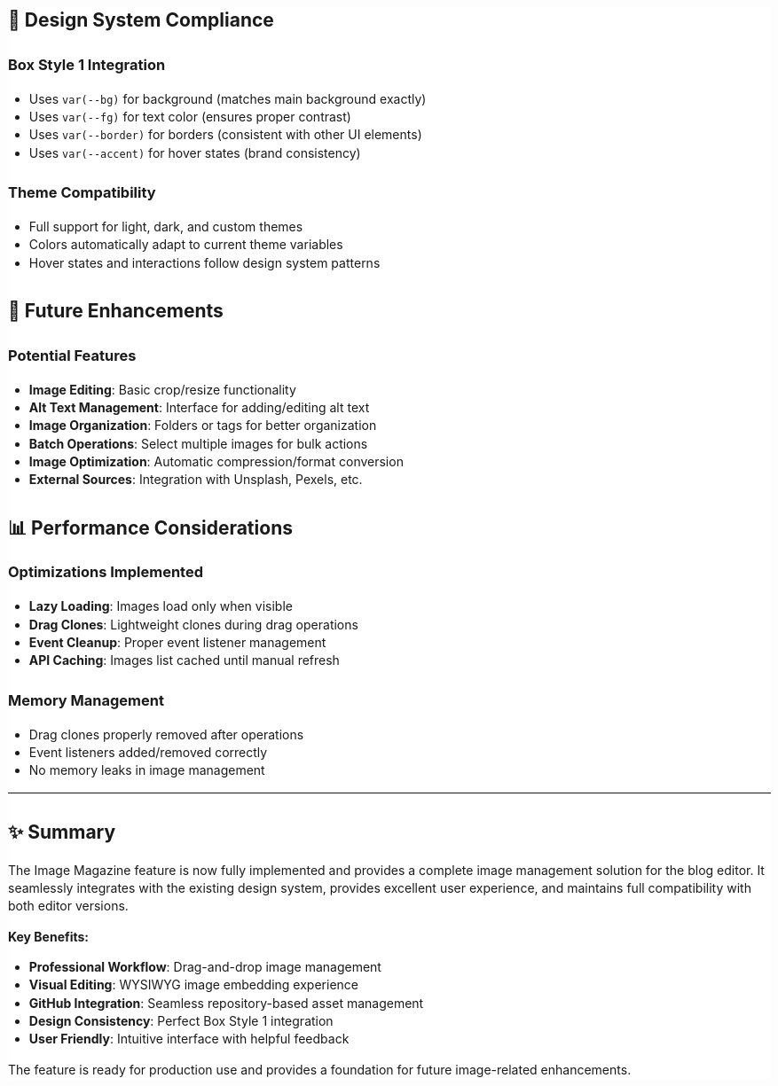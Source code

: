 ## 🎨 **Design System Compliance**

### **Box Style 1 Integration**
- Uses `var(--bg)` for background (matches main background exactly)
- Uses `var(--fg)` for text color (ensures proper contrast)
- Uses `var(--border)` for borders (consistent with other UI elements)
- Uses `var(--accent)` for hover states (brand consistency)

### **Theme Compatibility**
- Full support for light, dark, and custom themes
- Colors automatically adapt to current theme variables
- Hover states and interactions follow design system patterns

## 🚀 **Future Enhancements**

### **Potential Features**
- **Image Editing**: Basic crop/resize functionality
- **Alt Text Management**: Interface for adding/editing alt text
- **Image Organization**: Folders or tags for better organization
- **Batch Operations**: Select multiple images for bulk actions
- **Image Optimization**: Automatic compression/format conversion
- **External Sources**: Integration with Unsplash, Pexels, etc.

## 📊 **Performance Considerations**

### **Optimizations Implemented**
- **Lazy Loading**: Images load only when visible
- **Drag Clones**: Lightweight clones during drag operations
- **Event Cleanup**: Proper event listener management
- **API Caching**: Images list cached until manual refresh

### **Memory Management**
- Drag clones properly removed after operations
- Event listeners added/removed correctly
- No memory leaks in image management

---

## ✨ **Summary**

The Image Magazine feature is now fully implemented and provides a complete image management solution for the blog editor. It seamlessly integrates with the existing design system, provides excellent user experience, and maintains full compatibility with both editor versions.

**Key Benefits:**
- **Professional Workflow**: Drag-and-drop image management
- **Visual Editing**: WYSIWYG image embedding experience  
- **GitHub Integration**: Seamless repository-based asset management
- **Design Consistency**: Perfect Box Style 1 integration
- **User Friendly**: Intuitive interface with helpful feedback

The feature is ready for production use and provides a foundation for future image-related enhancements.
